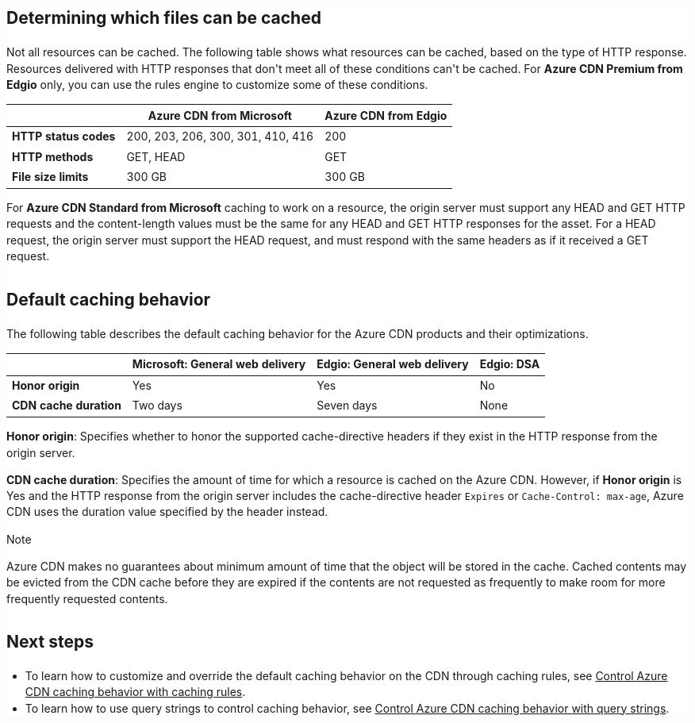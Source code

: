 ## Determining which files can be cached

Not all resources can be cached. The following table shows what resources can be cached, based on the type of HTTP response. Resources delivered with HTTP responses that don't meet all of these conditions can't be cached. For **Azure CDN Premium from Edgio** only, you can use the rules engine to customize some of these conditions.

|  | Azure CDN from Microsoft | Azure CDN from Edgio |
|--|--|--|
| **HTTP status codes** | 200, 203, 206, 300, 301, 410, 416 | 200 |
| **HTTP methods** | GET, HEAD | GET |
| **File size limits** | 300 GB | 300 GB |

For **Azure CDN Standard from Microsoft** caching to work on a resource, the origin server must support any HEAD and GET HTTP requests and the content-length values must be the same for any HEAD and GET HTTP responses for the asset. For a HEAD request, the origin server must support the HEAD request, and must respond with the same headers as if it received a GET request.

## Default caching behavior

The following table describes the default caching behavior for the Azure CDN products and their optimizations.

|  | Microsoft: General web delivery | Edgio: General web delivery | Edgio: DSA |
|--|--|--|--|
| **Honor origin** | Yes | Yes | No |
| **CDN cache duration** | Two days | Seven days | None |

**Honor origin**: Specifies whether to honor the supported cache-directive headers if they exist in the HTTP response from the origin server.

**CDN cache duration**: Specifies the amount of time for which a resource is cached on the Azure CDN. However, if **Honor origin** is Yes and the HTTP response from the origin server includes the cache-directive header `Expires` or `Cache-Control: max-age`, Azure CDN uses the duration value specified by the header instead. 

> [!NOTE]
> Azure CDN makes no guarantees about minimum amount of time that the object will be stored in the cache. Cached contents may be evicted from the CDN cache before they are expired if the contents are not requested as frequently to make room for more frequently requested contents.
> 

## Next steps

- To learn how to customize and override the default caching behavior on the CDN through caching rules, see [Control Azure CDN caching behavior with caching rules](cdn-caching-rules.md). 
- To learn how to use query strings to control caching behavior, see [Control Azure CDN caching behavior with query strings](cdn-query-string.md).

